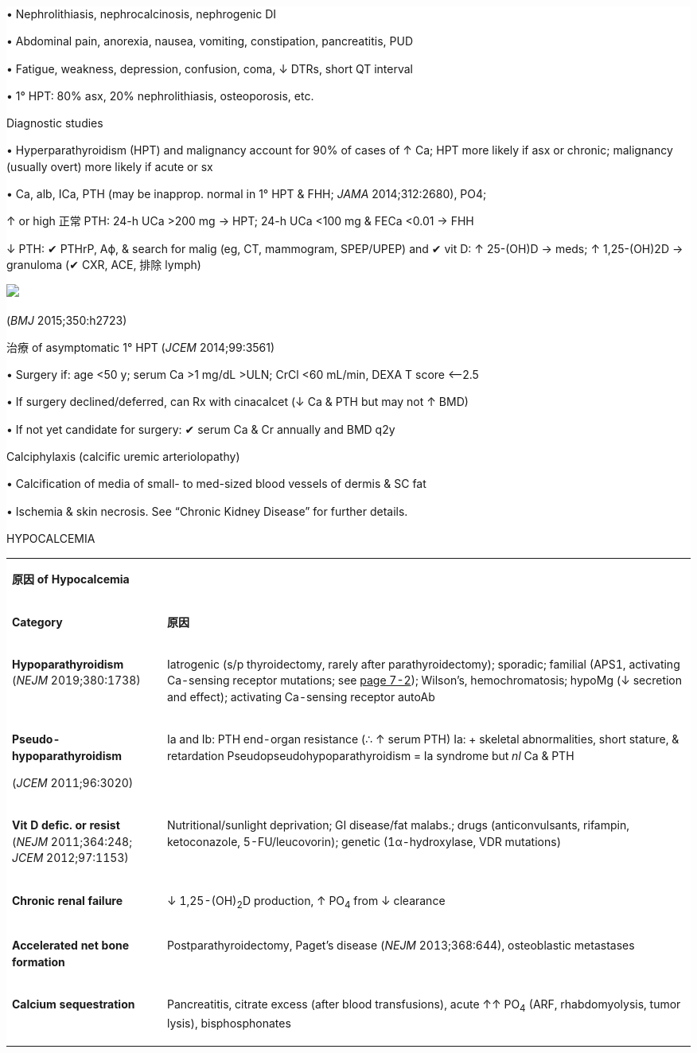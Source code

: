 • Nephrolithiasis, nephrocalcinosis, nephrogenic DI

• Abdominal pain, anorexia, nausea, vomiting, constipation, pancreatitis, PUD

• Fatigue, weakness, depression, confusion, coma, ↓ DTRs, short QT interval

• 1° HPT: 80% asx, 20% nephrolithiasis, osteoporosis, etc.

Diagnostic studies

• Hyperparathyroidism (HPT) and malignancy account for 90% of cases of ↑ Ca; HPT more likely if asx or chronic; malignancy (usually overt) more likely if acute or sx

• Ca, alb, ICa, PTH (may be inapprop. normal in 1° HPT & FHH; _JAMA_ 2014;312:2680), PO4;

↑ or high 正常 PTH: 24-h UCa >200 mg → HPT; 24-h UCa <100 mg & FECa <0.01 → FHH

↓ PTH: ✔ PTHrP, Aϕ, & search for malig (eg, CT, mammogram, SPEP/UPEP) and ✔ vit D: ↑ 25-(OH)D → meds; ↑ 1,25-(OH)2D → granuloma (✔ CXR, ACE, 排除 lymph)

![](https://i.imgur.com/0AelVUR.jpg)

(_BMJ_ 2015;350:h2723)

治療 of asymptomatic 1° HPT (_JCEM_ 2014;99:3561)

• Surgery if: age <50 y; serum Ca >1 mg/dL >ULN; CrCl <60 mL/min, DEXA T score <–2.5

• If surgery declined/deferred, can Rx with cinacalcet (↓ Ca & PTH but may not ↑ BMD)

• If not yet candidate for surgery: ✔ serum Ca & Cr annually and BMD q2y

Calciphylaxis (calcific uremic arteriolopathy)

• Calcification of media of small- to med-sized blood vessels of dermis & SC fat

• Ischemia & skin necrosis. See “Chronic Kidney Disease” for further details.

HYPOCALCEMIA

<table><colgroup><col> <col></colgroup><tbody><tr><td colspan="2"><p><b>原因 of Hypocalcemia</b></p></td></tr><tr><td><p><b>Category</b></p></td><td><p><b>原因</b></p></td></tr><tr><td><p><b>Hypoparathyroidism</b> <span>(</span><span><i>NEJM</i></span> <span>20</span><span>1</span><span>9;380:</span><span>1</span><span>738)</span></p></td><td><p>Iatrogenic (s/p thyroidectomy, rarely after parathyroidectomy); sporadic; familial (APS1, activating Ca-sensing receptor mutations; see <a href="text/part0012_split_000.html#page_7-2">page 7-2</a>); Wilson’s, hemochromatosis; hypoMg (↓ secretion and effect); activating Ca-sensing receptor autoAb</p></td></tr><tr><td><p><b>Pseudo- hypoparathyroidism</b></p><p><span>(</span><span><i>JCEM</i></span> <span>20</span><span>11</span><span>;96:3020)</span></p></td><td><p>Ia and Ib: PTH end-organ resistance (∴ ↑ serum PTH) Ia: + skeletal abnormalities, short stature, &amp; retardation Pseudopseudohypoparathyroidism = Ia syndrome but <i>nl</i> Ca &amp; PTH</p></td></tr><tr><td><p><b>Vit D defic. or resist</b> <span>(</span><span><i>NEJM</i></span> <span>20</span><span>11</span><span>;364:248;</span> <span><i>JCEM</i></span> <span>20</span><span>1</span><span>2;97:</span><span>11</span><span>53)</span></p></td><td><p>Nutritional/sunlight deprivation; GI disease/fat malabs.; drugs (anticonvulsants, rifampin, ketoconazole, 5-FU/leucovorin); genetic (1α-hydroxylase, VDR mutations)</p></td></tr><tr><td><p><b>Chronic renal failure</b></p></td><td><p>↓ 1,25-(OH)<sub>2</sub>D production, ↑ PO<sub>4</sub> from ↓ clearance</p></td></tr><tr><td><p><b>Accelerated net bone formation</b></p></td><td><p>Postparathyroidectomy, Paget’s disease <span>(</span><span><i>NEJM</i></span> <span>20</span><span>1</span><span>3;368:644)</span>, osteoblastic metastases</p></td></tr><tr><td><p><b>Calcium sequestration</b></p></td><td><p>Pancreatitis, citrate excess (after blood transfusions), acute ↑↑ PO<sub>4</sub> (ARF, rhabdomyolysis, tumor lysis), bisphosphonates</p></td></tr></tbody></table>
